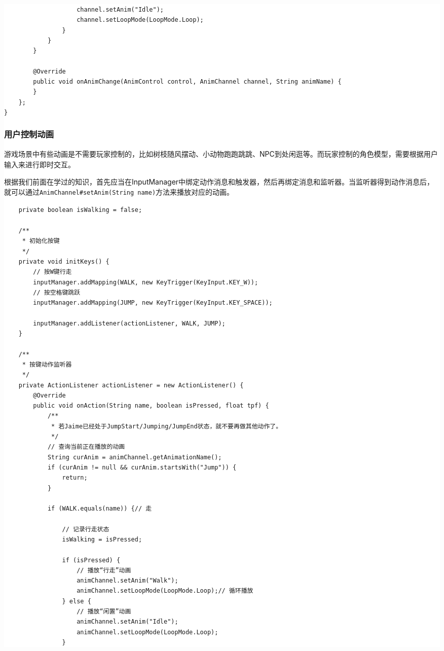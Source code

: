 ```text
                    channel.setAnim("Idle");
                    channel.setLoopMode(LoopMode.Loop);
                }
            }
        }

        @Override
        public void onAnimChange(AnimControl control, AnimChannel channel, String animName) {
        }
    };
}
```

### 用户控制动画

游戏场景中有些动画是不需要玩家控制的，比如树枝随风摆动、小动物跑跑跳跳、NPC到处闲逛等。而玩家控制的角色模型，需要根据用户输入来进行即时交互。

根据我们前面在学过的知识，首先应当在InputManager中绑定动作消息和触发器，然后再绑定消息和监听器。当监听器得到动作消息后，就可以通过`AnimChannel#setAnim(String name)`方法来播放对应的动画。

```text
    private boolean isWalking = false;

    /**
     * 初始化按键
     */
    private void initKeys() {
        // 按W键行走
        inputManager.addMapping(WALK, new KeyTrigger(KeyInput.KEY_W));
        // 按空格键跳跃
        inputManager.addMapping(JUMP, new KeyTrigger(KeyInput.KEY_SPACE));

        inputManager.addListener(actionListener, WALK, JUMP);
    }

    /**
     * 按键动作监听器
     */
    private ActionListener actionListener = new ActionListener() {
        @Override
        public void onAction(String name, boolean isPressed, float tpf) {
            /**
             * 若Jaime已经处于JumpStart/Jumping/JumpEnd状态，就不要再做其他动作了。
             */
            // 查询当前正在播放的动画
            String curAnim = animChannel.getAnimationName();
            if (curAnim != null && curAnim.startsWith("Jump")) {
                return;
            }

            if (WALK.equals(name)) {// 走

                // 记录行走状态
                isWalking = isPressed;

                if (isPressed) {
                    // 播放“行走”动画
                    animChannel.setAnim("Walk");
                    animChannel.setLoopMode(LoopMode.Loop);// 循环播放
                } else {
                    // 播放“闲置”动画
                    animChannel.setAnim("Idle");
                    animChannel.setLoopMode(LoopMode.Loop);
                }
```